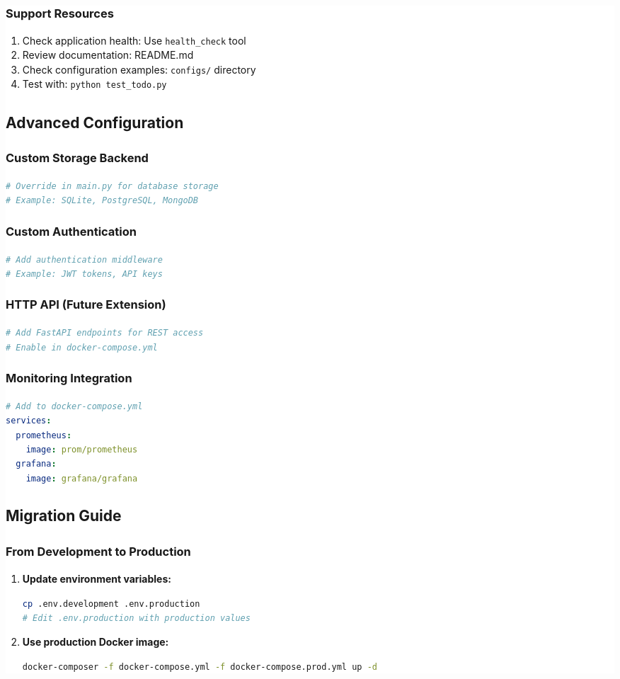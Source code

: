 ### Support Resources

1. Check application health: Use `health_check` tool
2. Review documentation: README.md
3. Check configuration examples: `configs/` directory
4. Test with: `python test_todo.py`

## Advanced Configuration

### Custom Storage Backend
```python
# Override in main.py for database storage
# Example: SQLite, PostgreSQL, MongoDB
```

### Custom Authentication
```python
# Add authentication middleware
# Example: JWT tokens, API keys
```

### HTTP API (Future Extension)
```python
# Add FastAPI endpoints for REST access
# Enable in docker-compose.yml
```

### Monitoring Integration
```yaml
# Add to docker-compose.yml
services:
  prometheus:
    image: prom/prometheus
  grafana:
    image: grafana/grafana
```

## Migration Guide

### From Development to Production

1. **Update environment variables:**
   ```bash
   cp .env.development .env.production
   # Edit .env.production with production values
   ```

2. **Use production Docker image:**
   ```bash
   docker-composer -f docker-compose.yml -f docker-compose.prod.yml up -d
   ```

